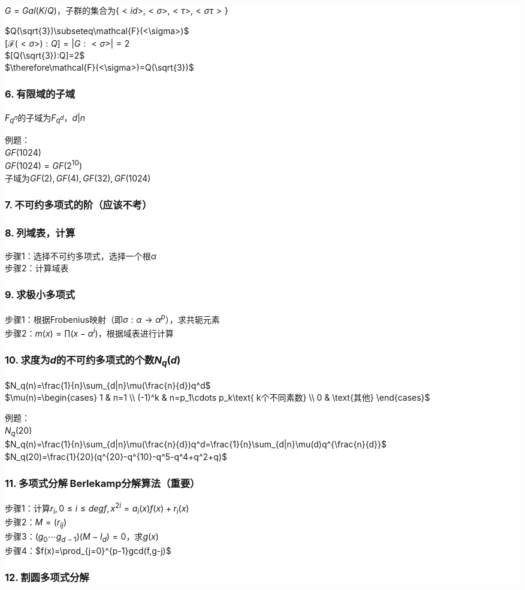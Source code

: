 $G=Gal(K/Q)$，子群的集合为$\{<id>,<\sigma>,<\tau>,<\sigma\tau>\}$

$Q(\sqrt{3})\subseteq\mathcal{F}(<\sigma>)$ \
$[\mathcal{F}(<\sigma>):Q]=|G:<\sigma>|=2$ \
$[Q(\sqrt{3}):Q]=2$ \
$\therefore\mathcal{F}(<\sigma>)=Q(\sqrt{3})$

### 6. 有限域的子域

$F_{q^n}$的子域为$F_{q^d}$，$d|n$

例题： \
$GF(1024)$ \
$GF(1024)=GF(2^{10})$ \
子域为$GF(2),GF(4),GF(32),GF(1024)$

### 7. 不可约多项式的阶（应该不考）



### 8. 列域表，计算

步骤1：选择不可约多项式，选择一个根$\alpha$ \
步骤2：计算域表

### 9. 求极小多项式

步骤1：根据Frobenius映射（即$\sigma:\alpha\rightarrow\alpha^{p
}$），求共轭元素 \
步骤2：$m(x)=\prod({x-\alpha^i})$，根据域表进行计算

### 10. 求度为$d$的不可约多项式的个数$N_q(d)$

$N_q(n)=\frac{1}{n}\sum_{d|n}\mu(\frac{n}{d})q^d$ \
$\mu(n)=\begin{cases}
1 & n=1 \\
(-1)^k & n=p_1\cdots p_k\text{ k个不同素数} \\
0 & \text{其他}
\end{cases}$

例题： \
$N_q(20)$ \
$N_q(n)=\frac{1}{n}\sum_{d|n}\mu(\frac{n}{d})q^d=\frac{1}{n}\sum_{d|n}\mu(d)q^{\frac{n}{d}}$ \
$N_q(20)=\frac{1}{20}(q^{20}-q^{10}-q^5-q^4+q^2+q)$

### 11. 多项式分解 Berlekamp分解算法（重要）

步骤1：计算$r_i, 0\leq i\leq deg f,x^{2i}=a_i(x)f(x)+r_i(x)$ \
步骤2：$M=(r_{ij})$ \
步骤3：$(g_0\cdots g_{d-1})(M-I_d)=0$，求$g(x)$ \
步骤4：$f(x)=\prod_{j=0}^{p-1}gcd(f,g-j)$

### 12. 割圆多项式分解
